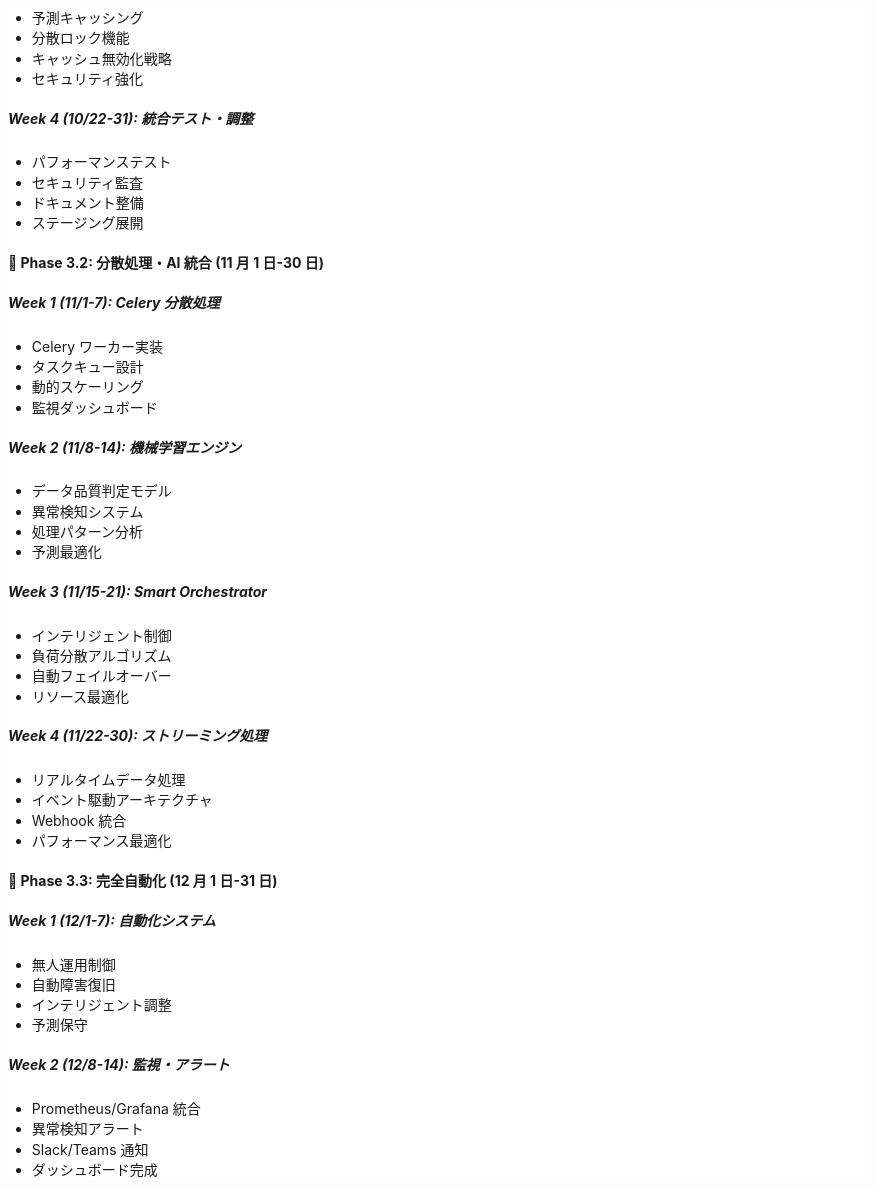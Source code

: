 - 予測キャッシング
- 分散ロック機能
- キャッシュ無効化戦略
- セキュリティ強化

##### Week 4 (10/22-31): 統合テスト・調整

- パフォーマンステスト
- セキュリティ監査
- ドキュメント整備
- ステージング展開

#### 🤖 Phase 3.2: 分散処理・AI 統合 (11 月 1 日-30 日)

##### Week 1 (11/1-7): Celery 分散処理

- Celery ワーカー実装
- タスクキュー設計
- 動的スケーリング
- 監視ダッシュボード

##### Week 2 (11/8-14): 機械学習エンジン

- データ品質判定モデル
- 異常検知システム
- 処理パターン分析
- 予測最適化

##### Week 3 (11/15-21): Smart Orchestrator

- インテリジェント制御
- 負荷分散アルゴリズム
- 自動フェイルオーバー
- リソース最適化

##### Week 4 (11/22-30): ストリーミング処理

- リアルタイムデータ処理
- イベント駆動アーキテクチャ
- Webhook 統合
- パフォーマンス最適化

#### 🎯 Phase 3.3: 完全自動化 (12 月 1 日-31 日)

##### Week 1 (12/1-7): 自動化システム

- 無人運用制御
- 自動障害復旧
- インテリジェント調整
- 予測保守

##### Week 2 (12/8-14): 監視・アラート

- Prometheus/Grafana 統合
- 異常検知アラート
- Slack/Teams 通知
- ダッシュボード完成
